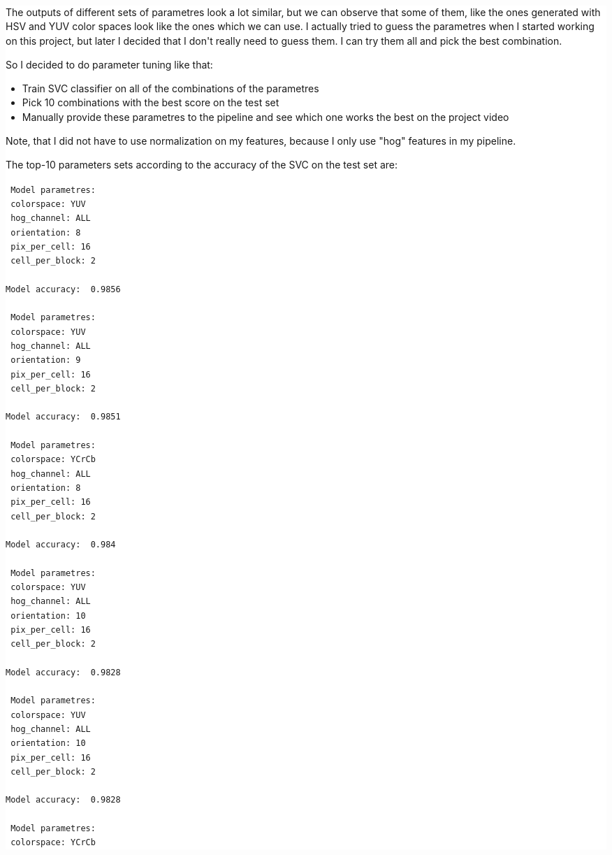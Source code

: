 The outputs of different sets of parametres look a lot similar, but we can observe that some of them, like the ones generated with HSV and YUV color spaces look like the ones which we can use.
I actually tried to guess the parametres when I started working on this project, but later I decided that I don't really need to guess them.
I can try them all and pick the best combination.

So I decided to do parameter tuning like that:

* Train SVC classifier on all of the combinations of the parametres
* Pick 10 combinations with the best score on the test set
* Manually provide these parametres to the pipeline and see which one works the best on the project video

Note, that I did not have to use normalization on my features, because I only use "hog" features in my pipeline.

The top-10 parameters sets according to the accuracy of the SVC on the test set are:

```
 Model parametres: 
 colorspace: YUV 
 hog_channel: ALL 
 orientation: 8 
 pix_per_cell: 16 
 cell_per_block: 2 

Model accuracy:  0.9856

 Model parametres: 
 colorspace: YUV 
 hog_channel: ALL 
 orientation: 9 
 pix_per_cell: 16 
 cell_per_block: 2 

Model accuracy:  0.9851

 Model parametres: 
 colorspace: YCrCb 
 hog_channel: ALL 
 orientation: 8 
 pix_per_cell: 16 
 cell_per_block: 2 

Model accuracy:  0.984

 Model parametres: 
 colorspace: YUV 
 hog_channel: ALL 
 orientation: 10 
 pix_per_cell: 16 
 cell_per_block: 2 

Model accuracy:  0.9828

 Model parametres: 
 colorspace: YUV 
 hog_channel: ALL 
 orientation: 10 
 pix_per_cell: 16 
 cell_per_block: 2 

Model accuracy:  0.9828

 Model parametres: 
 colorspace: YCrCb 
```